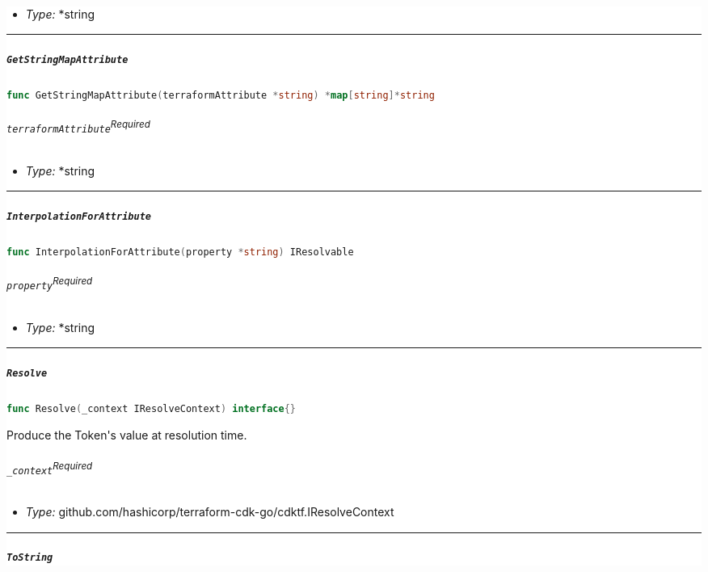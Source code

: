 - *Type:* *string

---

##### `GetStringMapAttribute` <a name="GetStringMapAttribute" id="@cdktf/provider-pagerduty.schedule.ScheduleFinalScheduleOutputReference.getStringMapAttribute"></a>

```go
func GetStringMapAttribute(terraformAttribute *string) *map[string]*string
```

###### `terraformAttribute`<sup>Required</sup> <a name="terraformAttribute" id="@cdktf/provider-pagerduty.schedule.ScheduleFinalScheduleOutputReference.getStringMapAttribute.parameter.terraformAttribute"></a>

- *Type:* *string

---

##### `InterpolationForAttribute` <a name="InterpolationForAttribute" id="@cdktf/provider-pagerduty.schedule.ScheduleFinalScheduleOutputReference.interpolationForAttribute"></a>

```go
func InterpolationForAttribute(property *string) IResolvable
```

###### `property`<sup>Required</sup> <a name="property" id="@cdktf/provider-pagerduty.schedule.ScheduleFinalScheduleOutputReference.interpolationForAttribute.parameter.property"></a>

- *Type:* *string

---

##### `Resolve` <a name="Resolve" id="@cdktf/provider-pagerduty.schedule.ScheduleFinalScheduleOutputReference.resolve"></a>

```go
func Resolve(_context IResolveContext) interface{}
```

Produce the Token's value at resolution time.

###### `_context`<sup>Required</sup> <a name="_context" id="@cdktf/provider-pagerduty.schedule.ScheduleFinalScheduleOutputReference.resolve.parameter._context"></a>

- *Type:* github.com/hashicorp/terraform-cdk-go/cdktf.IResolveContext

---

##### `ToString` <a name="ToString" id="@cdktf/provider-pagerduty.schedule.ScheduleFinalScheduleOutputReference.toString"></a>
